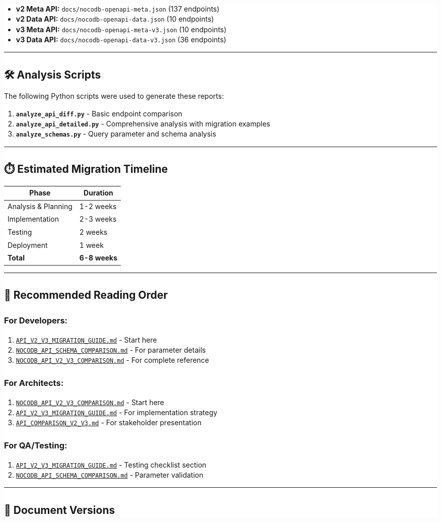 - **v2 Meta API:** `docs/nocodb-openapi-meta.json` (137 endpoints)
- **v2 Data API:** `docs/nocodb-openapi-data.json` (10 endpoints)
- **v3 Meta API:** `docs/nocodb-openapi-meta-v3.json` (10 endpoints)
- **v3 Data API:** `docs/nocodb-openapi-data-v3.json` (36 endpoints)

---

## 🛠️ Analysis Scripts

The following Python scripts were used to generate these reports:

1. **`analyze_api_diff.py`** - Basic endpoint comparison
2. **`analyze_api_detailed.py`** - Comprehensive analysis with migration examples
3. **`analyze_schemas.py`** - Query parameter and schema analysis

---

## ⏱️ Estimated Migration Timeline

| Phase | Duration |
|-------|----------|
| Analysis & Planning | 1-2 weeks |
| Implementation | 2-3 weeks |
| Testing | 2 weeks |
| Deployment | 1 week |
| **Total** | **6-8 weeks** |

---

## 🎯 Recommended Reading Order

### For Developers:
1. [`API_V2_V3_MIGRATION_GUIDE.md`](./API_V2_V3_MIGRATION_GUIDE.md) - Start here
2. [`NOCODB_API_SCHEMA_COMPARISON.md`](./NOCODB_API_SCHEMA_COMPARISON.md) - For parameter details
3. [`NOCODB_API_V2_V3_COMPARISON.md`](./NOCODB_API_V2_V3_COMPARISON.md) - For complete reference

### For Architects:
1. [`NOCODB_API_V2_V3_COMPARISON.md`](./NOCODB_API_V2_V3_COMPARISON.md) - Start here
2. [`API_V2_V3_MIGRATION_GUIDE.md`](./API_V2_V3_MIGRATION_GUIDE.md) - For implementation strategy
3. [`API_COMPARISON_V2_V3.md`](./API_COMPARISON_V2_V3.md) - For stakeholder presentation

### For QA/Testing:
1. [`API_V2_V3_MIGRATION_GUIDE.md`](./API_V2_V3_MIGRATION_GUIDE.md) - Testing checklist section
2. [`NOCODB_API_SCHEMA_COMPARISON.md`](./NOCODB_API_SCHEMA_COMPARISON.md) - Parameter validation

---

## 📝 Document Versions
